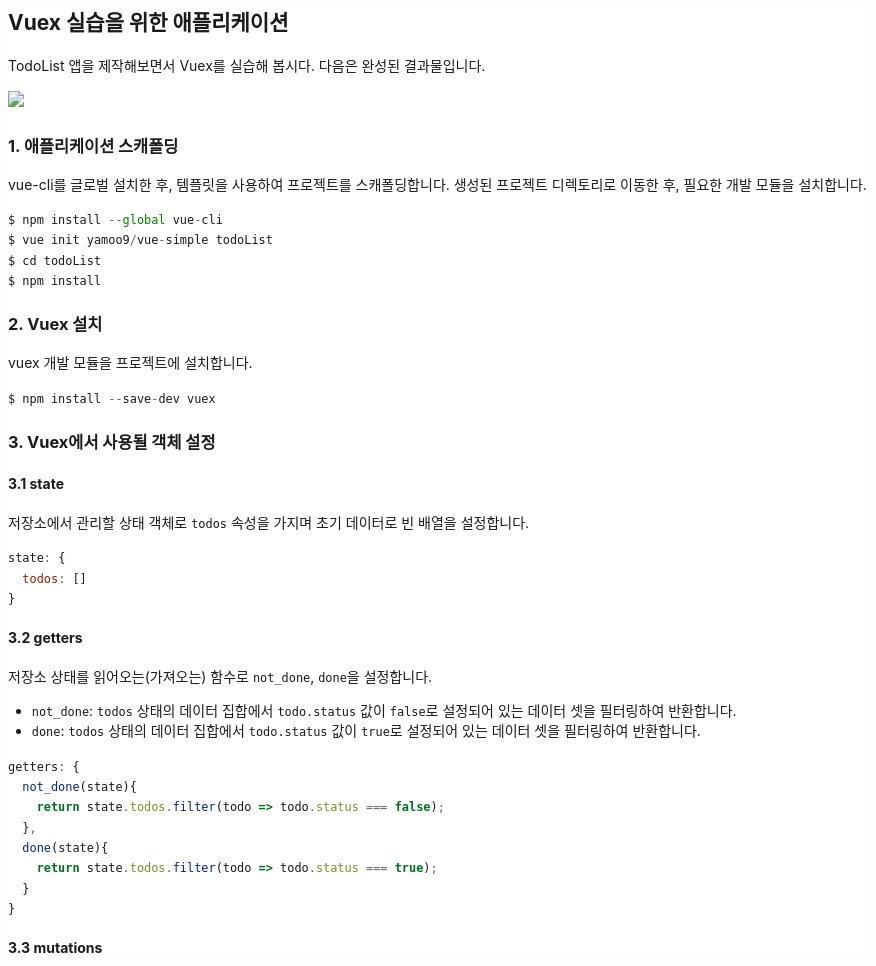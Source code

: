 ## Vuex 실습을 위한 애플리케이션

TodoList 앱을 제작해보면서 Vuex를 실습해 봅시다. 다음은 완성된 결과물입니다.

![](https://blog.pusher.com/wp-content/uploads/2017/07/getting-started-vuex-state-management-vuejs-example.gif)

### 1. 애플리케이션 스캐폴딩

vue-cli를 글로벌 설치한 후, 템플릿을 사용하여 프로젝트를 스캐폴딩합니다. 생성된 프로젝트 디렉토리로 이동한 후, 필요한 개발 모듈을 설치합니다.

```js
$ npm install --global vue-cli
$ vue init yamoo9/vue-simple todoList
$ cd todoList
$ npm install
```

### 2. Vuex 설치

vuex 개발 모듈을 프로젝트에 설치합니다.

```js
$ npm install --save-dev vuex
```

### 3. Vuex에서 사용될 객체 설정

#### 3.1 state

저장소에서 관리할 상태 객체로 `todos` 속성을 가지며 초기 데이터로 빈 배열을 설정합니다.

```js
state: {
  todos: []
}
```

#### 3.2 getters

저장소 상태를 읽어오는(가져오는) 함수로 `not_done`, `done`을 설정합니다.

- `not_done`: `todos` 상태의 데이터 집합에서 `todo.status` 값이 `false`로 설정되어 있는 데이터 셋을 필터링하여 반환합니다.
- `done`: `todos` 상태의 데이터 집합에서 `todo.status` 값이 `true`로 설정되어 있는 데이터 셋을 필터링하여 반환합니다.

```js
getters: {
  not_done(state){
    return state.todos.filter(todo => todo.status === false);
  },
  done(state){
    return state.todos.filter(todo => todo.status === true);
  }
}
```

#### 3.3 mutations
